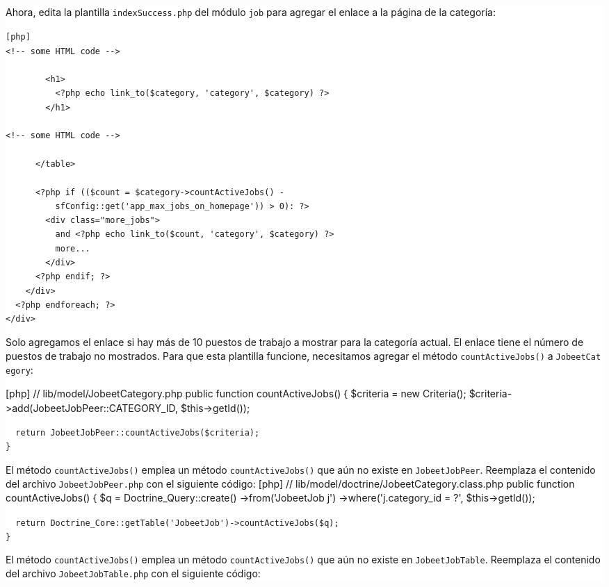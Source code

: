 Ahora, edita la plantilla `indexSuccess.php` del módulo `job` para agregar el enlace a la página de la categoría:

    [php]
    <!-- some HTML code -->

            <h1>
              <?php echo link_to($category, 'category', $category) ?>
            </h1>

    <!-- some HTML code -->

          </table>

          <?php if (($count = $category->countActiveJobs() -
              sfConfig::get('app_max_jobs_on_homepage')) > 0): ?>
            <div class="more_jobs">
              and <?php echo link_to($count, 'category', $category) ?>
              more...
            </div>
          <?php endif; ?>
        </div>
      <?php endforeach; ?>
    </div>

Solo agregamos el enlace si hay más de 10 puestos de trabajo a mostrar para la categoría actual. El enlace tiene el número de puestos de trabajo no mostrados. Para que esta plantilla funcione, necesitamos agregar el método `countActiveJobs()` a `JobeetCategory`:

<propel>
    [php]
    // lib/model/JobeetCategory.php
    public function countActiveJobs()
    {
      $criteria = new Criteria();
      $criteria->add(JobeetJobPeer::CATEGORY_ID, $this->getId());

      return JobeetJobPeer::countActiveJobs($criteria);
    }

El método `countActiveJobs()` emplea un método `countActiveJobs()` que aún no existe en `JobeetJobPeer`. Reemplaza el contenido del archivo `JobeetJobPeer.php` con el siguiente código:
</propel>
<doctrine>
    [php]
    // lib/model/doctrine/JobeetCategory.class.php
    public function countActiveJobs()
    {
      $q = Doctrine_Query::create()
        ->from('JobeetJob j')
        ->where('j.category_id = ?', $this->getId());

      return Doctrine_Core::getTable('JobeetJob')->countActiveJobs($q);
    }

El método `countActiveJobs()` emplea un método `countActiveJobs()` que aún no existe en
`JobeetJobTable`. Reemplaza el contenido del archivo `JobeetJobTable.php` con el siguiente código:
</doctrine>
<propel>
